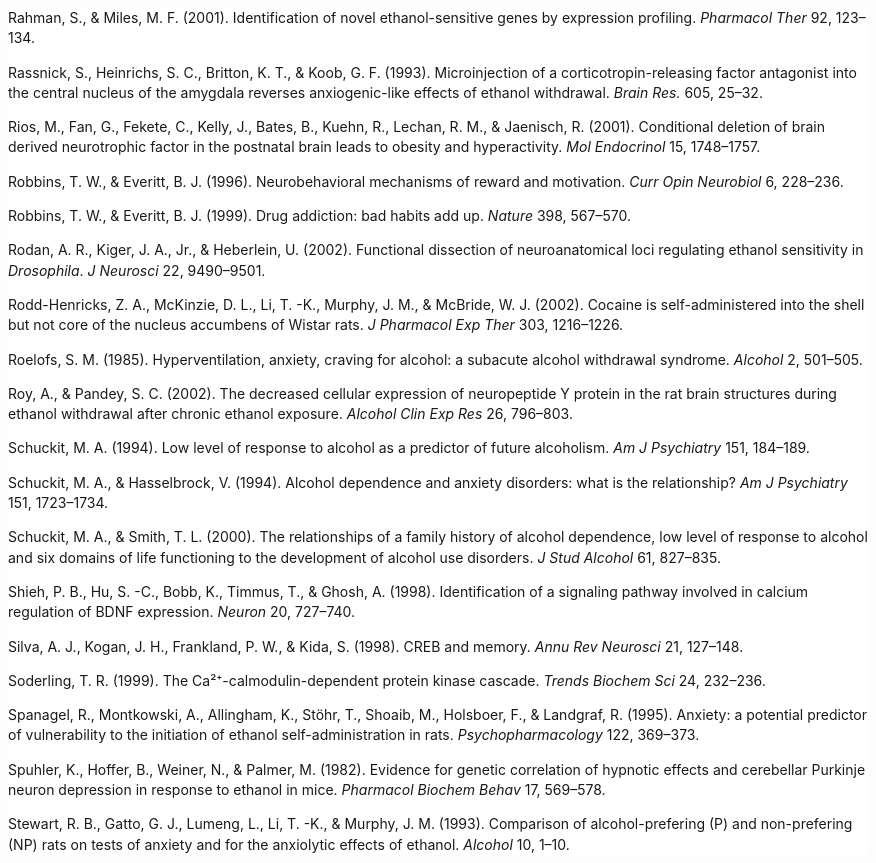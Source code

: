 Rahman, S., & Miles, M. F. (2001). Identification of novel ethanol-sensitive genes by expression profiling. *Pharmacol Ther* 92, 123–134.

Rassnick, S., Heinrichs, S. C., Britton, K. T., & Koob, G. F. (1993). Microinjection of a corticotropin-releasing factor antagonist into the central nucleus of the amygdala reverses anxiogenic-like effects of ethanol withdrawal. *Brain Res.* 605, 25–32.

Rios, M., Fan, G., Fekete, C., Kelly, J., Bates, B., Kuehn, R., Lechan, R. M., & Jaenisch, R. (2001). Conditional deletion of brain derived neurotrophic factor in the postnatal brain leads to obesity and hyperactivity. *Mol Endocrinol* 15, 1748–1757.

Robbins, T. W., & Everitt, B. J. (1996). Neurobehavioral mechanisms of reward and motivation. *Curr Opin Neurobiol* 6, 228–236.

Robbins, T. W., & Everitt, B. J. (1999). Drug addiction: bad habits add up. *Nature* 398, 567–570.

Rodan, A. R., Kiger, J. A., Jr., & Heberlein, U. (2002). Functional dissection of neuroanatomical loci regulating ethanol sensitivity in *Drosophila*. *J Neurosci* 22, 9490–9501.

Rodd-Henricks, Z. A., McKinzie, D. L., Li, T. -K., Murphy, J. M., & McBride, W. J. (2002). Cocaine is self-administered into the shell but not core of the nucleus accumbens of Wistar rats. *J Pharmacol Exp Ther* 303, 1216–1226.

Roelofs, S. M. (1985). Hyperventilation, anxiety, craving for alcohol: a subacute alcohol withdrawal syndrome. *Alcohol* 2, 501–505.

Roy, A., & Pandey, S. C. (2002). The decreased cellular expression of neuropeptide Y protein in the rat brain structures during ethanol withdrawal after chronic ethanol exposure. *Alcohol Clin Exp Res* 26, 796–803.

Schuckit, M. A. (1994). Low level of response to alcohol as a predictor of future alcoholism. *Am J Psychiatry* 151, 184–189.

Schuckit, M. A., & Hasselbrock, V. (1994). Alcohol dependence and anxiety disorders: what is the relationship? *Am J Psychiatry* 151, 1723–1734.

Schuckit, M. A., & Smith, T. L. (2000). The relationships of a family history of alcohol dependence, low level of response to alcohol and six domains of life functioning to the development of alcohol use disorders. *J Stud Alcohol* 61, 827–835.

Shieh, P. B., Hu, S. -C., Bobb, K., Timmus, T., & Ghosh, A. (1998). Identification of a signaling pathway involved in calcium regulation of BDNF expression. *Neuron* 20, 727–740.

Silva, A. J., Kogan, J. H., Frankland, P. W., & Kida, S. (1998). CREB and memory. *Annu Rev Neurosci* 21, 127–148.

Soderling, T. R. (1999). The Ca²⁺-calmodulin-dependent protein kinase cascade. *Trends Biochem Sci* 24, 232–236.

Spanagel, R., Montkowski, A., Allingham, K., Stöhr, T., Shoaib, M., Holsboer, F., & Landgraf, R. (1995). Anxiety: a potential predictor of vulnerability to the initiation of ethanol self-administration in rats. *Psychopharmacology* 122, 369–373.

Spuhler, K., Hoffer, B., Weiner, N., & Palmer, M. (1982). Evidence for genetic correlation of hypnotic effects and cerebellar Purkinje neuron depression in response to ethanol in mice. *Pharmacol Biochem Behav* 17, 569–578.

Stewart, R. B., Gatto, G. J., Lumeng, L., Li, T. -K., & Murphy, J. M. (1993). Comparison of alcohol-prefering (P) and non-prefering (NP) rats on tests of anxiety and for the anxiolytic effects of ethanol. *Alcohol* 10, 1–10.
